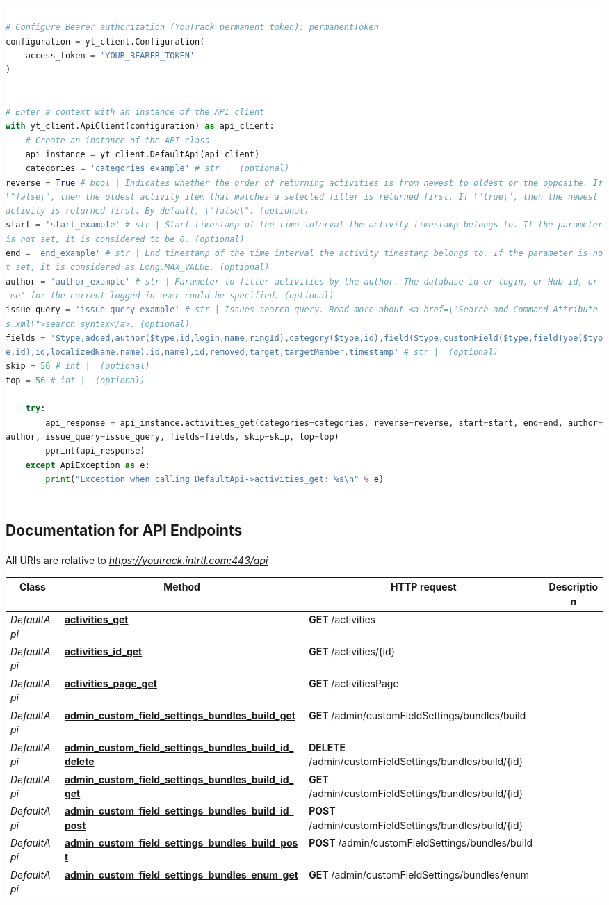 ```python

# Configure Bearer authorization (YouTrack permanent token): permanentToken
configuration = yt_client.Configuration(
    access_token = 'YOUR_BEARER_TOKEN'
)


# Enter a context with an instance of the API client
with yt_client.ApiClient(configuration) as api_client:
    # Create an instance of the API class
    api_instance = yt_client.DefaultApi(api_client)
    categories = 'categories_example' # str |  (optional)
reverse = True # bool | Indicates whether the order of returning activities is from newest to oldest or the opposite. If \"false\", then the oldest activity item that matches a selected filter is returned first. If \"true\", then the newest activity is returned first. By default, \"false\". (optional)
start = 'start_example' # str | Start timestamp of the time interval the activity timestamp belongs to. If the parameter is not set, it is considered to be 0. (optional)
end = 'end_example' # str | End timestamp of the time interval the activity timestamp belongs to. If the parameter is not set, it is considered as Long.MAX_VALUE. (optional)
author = 'author_example' # str | Parameter to filter activities by the author. The database id or login, or Hub id, or 'me' for the current logged in user could be specified. (optional)
issue_query = 'issue_query_example' # str | Issues search query. Read more about <a href=\"Search-and-Command-Attributes.xml\">search syntax</a>. (optional)
fields = '$type,added,author($type,id,login,name,ringId),category($type,id),field($type,customField($type,fieldType($type,id),id,localizedName,name),id,name),id,removed,target,targetMember,timestamp' # str |  (optional)
skip = 56 # int |  (optional)
top = 56 # int |  (optional)

    try:
        api_response = api_instance.activities_get(categories=categories, reverse=reverse, start=start, end=end, author=author, issue_query=issue_query, fields=fields, skip=skip, top=top)
        pprint(api_response)
    except ApiException as e:
        print("Exception when calling DefaultApi->activities_get: %s\n" % e)
    
```

## Documentation for API Endpoints

All URIs are relative to *https://youtrack.intrtl.com:443/api*

Class | Method | HTTP request | Description
------------ | ------------- | ------------- | -------------
*DefaultApi* | [**activities_get**](docs/DefaultApi.md#activities_get) | **GET** /activities | 
*DefaultApi* | [**activities_id_get**](docs/DefaultApi.md#activities_id_get) | **GET** /activities/{id} | 
*DefaultApi* | [**activities_page_get**](docs/DefaultApi.md#activities_page_get) | **GET** /activitiesPage | 
*DefaultApi* | [**admin_custom_field_settings_bundles_build_get**](docs/DefaultApi.md#admin_custom_field_settings_bundles_build_get) | **GET** /admin/customFieldSettings/bundles/build | 
*DefaultApi* | [**admin_custom_field_settings_bundles_build_id_delete**](docs/DefaultApi.md#admin_custom_field_settings_bundles_build_id_delete) | **DELETE** /admin/customFieldSettings/bundles/build/{id} | 
*DefaultApi* | [**admin_custom_field_settings_bundles_build_id_get**](docs/DefaultApi.md#admin_custom_field_settings_bundles_build_id_get) | **GET** /admin/customFieldSettings/bundles/build/{id} | 
*DefaultApi* | [**admin_custom_field_settings_bundles_build_id_post**](docs/DefaultApi.md#admin_custom_field_settings_bundles_build_id_post) | **POST** /admin/customFieldSettings/bundles/build/{id} | 
*DefaultApi* | [**admin_custom_field_settings_bundles_build_post**](docs/DefaultApi.md#admin_custom_field_settings_bundles_build_post) | **POST** /admin/customFieldSettings/bundles/build | 
*DefaultApi* | [**admin_custom_field_settings_bundles_enum_get**](docs/DefaultApi.md#admin_custom_field_settings_bundles_enum_get) | **GET** /admin/customFieldSettings/bundles/enum | 